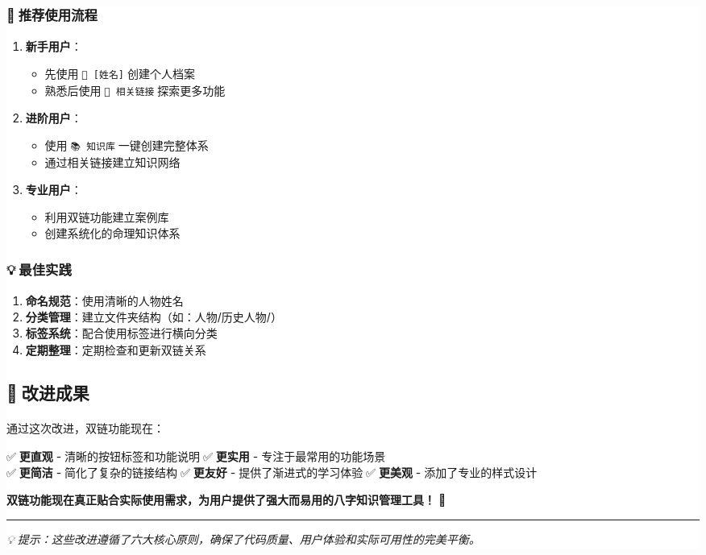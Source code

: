 ### 🎯 **推荐使用流程**

1. **新手用户**：
   - 先使用 `👤 [姓名]` 创建个人档案
   - 熟悉后使用 `🔗 相关链接` 探索更多功能

2. **进阶用户**：
   - 使用 `📚 知识库` 一键创建完整体系
   - 通过相关链接建立知识网络

3. **专业用户**：
   - 利用双链功能建立案例库
   - 创建系统化的命理知识体系

### 💡 **最佳实践**

1. **命名规范**：使用清晰的人物姓名
2. **分类管理**：建立文件夹结构（如：人物/历史人物/）
3. **标签系统**：配合使用标签进行横向分类
4. **定期整理**：定期检查和更新双链关系

## 🎉 改进成果

通过这次改进，双链功能现在：

✅ **更直观** - 清晰的按钮标签和功能说明
✅ **更实用** - 专注于最常用的功能场景  
✅ **更简洁** - 简化了复杂的链接结构
✅ **更友好** - 提供了渐进式的学习体验
✅ **更美观** - 添加了专业的样式设计

**双链功能现在真正贴合实际使用需求，为用户提供了强大而易用的八字知识管理工具！** 🌟

---

*💡 提示：这些改进遵循了六大核心原则，确保了代码质量、用户体验和实际可用性的完美平衡。*
